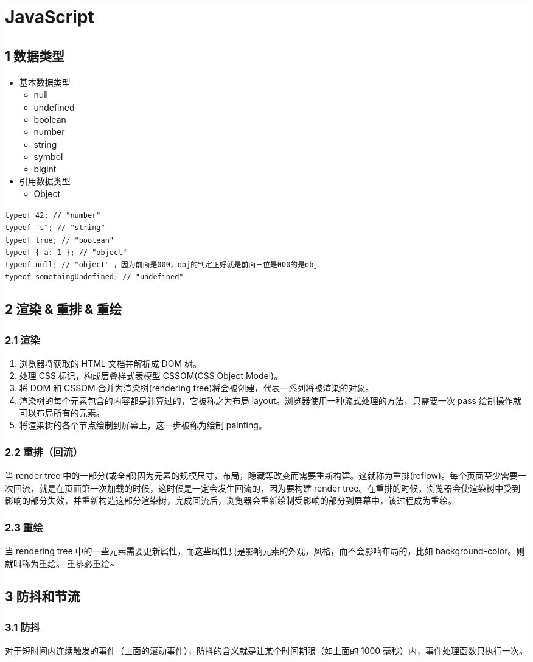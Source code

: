 # JavaScript

## 1 数据类型

- 基本数据类型
  - null
  - undefined
  - boolean
  - number
  - string
  - symbol
  - bigint
- 引用数据类型
  - Object

```tsx
typeof 42; // "number"
typeof "s"; // "string"
typeof true; // "boolean"
typeof { a: 1 }; // "object"
typeof null; // "object" ，因为前面是000，obj的判定正好就是前面三位是000的是obj
typeof somethingUndefined; // "undefined"
```

## 2 渲染 & 重排 & 重绘

### 2.1 渲染

1. 浏览器将获取的 HTML 文档并解析成 DOM 树。
2. 处理 CSS 标记，构成层叠样式表模型 CSSOM(CSS Object Model)。
3. 将 DOM 和 CSSOM 合并为渲染树(rendering tree)将会被创建，代表一系列将被渲染的对象。
4. 渲染树的每个元素包含的内容都是计算过的，它被称之为布局 layout。浏览器使用一种流式处理的方法，只需要一次 pass 绘制操作就可以布局所有的元素。
5. 将渲染树的各个节点绘制到屏幕上，这一步被称为绘制 painting。

### 2.2 重排（回流）

当 render tree 中的一部分(或全部)因为元素的规模尺寸，布局，隐藏等改变而需要重新构建。这就称为重排(reflow)。每个页面至少需要一次回流，就是在页面第一次加载的时候，这时候是一定会发生回流的，因为要构建 render tree。在重排的时候，浏览器会使渲染树中受到影响的部分失效，并重新构造这部分渲染树，完成回流后，浏览器会重新绘制受影响的部分到屏幕中，该过程成为重绘。

### 2.3 重绘

当 rendering tree 中的一些元素需要更新属性，而这些属性只是影响元素的外观，风格，而不会影响布局的，比如 background-color。则就叫称为重绘。
重排必重绘~

## 3 防抖和节流

### 3.1 防抖

对于短时间内连续触发的事件（上面的滚动事件），防抖的含义就是让某个时间期限（如上面的 1000 毫秒）内，事件处理函数只执行一次。

